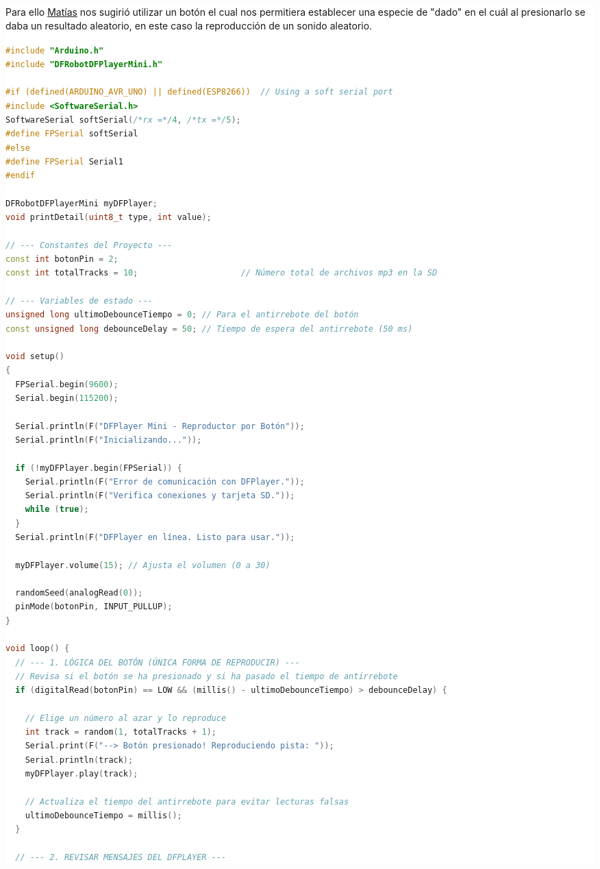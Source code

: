 Para ello [Matías](https://github.com/misaaaaaa) nos sugirió utilizar un botón el cual nos permitiera establecer una especie de "dado" en el cuál al presionarlo se daba un resultado aleatorio, en este caso la reproducción de un sonido aleatorio.

```cpp
#include "Arduino.h"
#include "DFRobotDFPlayerMini.h"

#if (defined(ARDUINO_AVR_UNO) || defined(ESP8266))  // Using a soft serial port
#include <SoftwareSerial.h>
SoftwareSerial softSerial(/*rx =*/4, /*tx =*/5);
#define FPSerial softSerial
#else
#define FPSerial Serial1
#endif

DFRobotDFPlayerMini myDFPlayer;
void printDetail(uint8_t type, int value);

// --- Constantes del Proyecto ---
const int botonPin = 2;
const int totalTracks = 10;                     // Número total de archivos mp3 en la SD

// --- Variables de estado ---
unsigned long ultimoDebounceTiempo = 0; // Para el antirrebote del botón
const unsigned long debounceDelay = 50; // Tiempo de espera del antirrebote (50 ms)

void setup()
{
  FPSerial.begin(9600);
  Serial.begin(115200);

  Serial.println(F("DFPlayer Mini - Reproductor por Botón"));
  Serial.println(F("Inicializando..."));

  if (!myDFPlayer.begin(FPSerial)) {
    Serial.println(F("Error de comunicación con DFPlayer."));
    Serial.println(F("Verifica conexiones y tarjeta SD."));
    while (true);
  }
  Serial.println(F("DFPlayer en línea. Listo para usar."));

  myDFPlayer.volume(15); // Ajusta el volumen (0 a 30)

  randomSeed(analogRead(0));
  pinMode(botonPin, INPUT_PULLUP);
}

void loop() {
  // --- 1. LÓGICA DEL BOTÓN (ÚNICA FORMA DE REPRODUCIR) ---
  // Revisa si el botón se ha presionado y si ha pasado el tiempo de antirrebote
  if (digitalRead(botonPin) == LOW && (millis() - ultimoDebounceTiempo) > debounceDelay) {
    
    // Elige un número al azar y lo reproduce
    int track = random(1, totalTracks + 1);
    Serial.print(F("--> Botón presionado! Reproduciendo pista: "));
    Serial.println(track);
    myDFPlayer.play(track);

    // Actualiza el tiempo del antirrebote para evitar lecturas falsas
    ultimoDebounceTiempo = millis();
  }

  // --- 2. REVISAR MENSAJES DEL DFPLAYER ---
```